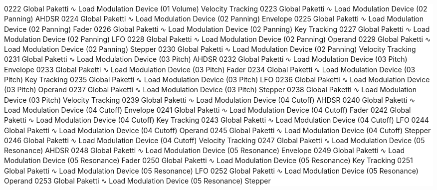 0222     Global                   Paketti                  ∿ Load Modulation Device (01 Volume) Velocity Tracking            <Shortcut not Assigned>
0223     Global                   Paketti                  ∿ Load Modulation Device (02 Panning) AHDSR                       <Shortcut not Assigned>
0224     Global                   Paketti                  ∿ Load Modulation Device (02 Panning) Envelope                    <Shortcut not Assigned>
0225     Global                   Paketti                  ∿ Load Modulation Device (02 Panning) Fader                       <Shortcut not Assigned>
0226     Global                   Paketti                  ∿ Load Modulation Device (02 Panning) Key Tracking                <Shortcut not Assigned>
0227     Global                   Paketti                  ∿ Load Modulation Device (02 Panning) LFO                         <Shortcut not Assigned>
0228     Global                   Paketti                  ∿ Load Modulation Device (02 Panning) Operand                     <Shortcut not Assigned>
0229     Global                   Paketti                  ∿ Load Modulation Device (02 Panning) Stepper                     <Shortcut not Assigned>
0230     Global                   Paketti                  ∿ Load Modulation Device (02 Panning) Velocity Tracking           <Shortcut not Assigned>
0231     Global                   Paketti                  ∿ Load Modulation Device (03 Pitch) AHDSR                         <Shortcut not Assigned>
0232     Global                   Paketti                  ∿ Load Modulation Device (03 Pitch) Envelope                      <Shortcut not Assigned>
0233     Global                   Paketti                  ∿ Load Modulation Device (03 Pitch) Fader                         <Shortcut not Assigned>
0234     Global                   Paketti                  ∿ Load Modulation Device (03 Pitch) Key Tracking                  <Shortcut not Assigned>
0235     Global                   Paketti                  ∿ Load Modulation Device (03 Pitch) LFO                           <Shortcut not Assigned>
0236     Global                   Paketti                  ∿ Load Modulation Device (03 Pitch) Operand                       <Shortcut not Assigned>
0237     Global                   Paketti                  ∿ Load Modulation Device (03 Pitch) Stepper                       <Shortcut not Assigned>
0238     Global                   Paketti                  ∿ Load Modulation Device (03 Pitch) Velocity Tracking             <Shortcut not Assigned>
0239     Global                   Paketti                  ∿ Load Modulation Device (04 Cutoff) AHDSR                        <Shortcut not Assigned>
0240     Global                   Paketti                  ∿ Load Modulation Device (04 Cutoff) Envelope                     <Shortcut not Assigned>
0241     Global                   Paketti                  ∿ Load Modulation Device (04 Cutoff) Fader                        <Shortcut not Assigned>
0242     Global                   Paketti                  ∿ Load Modulation Device (04 Cutoff) Key Tracking                 <Shortcut not Assigned>
0243     Global                   Paketti                  ∿ Load Modulation Device (04 Cutoff) LFO                          <Shortcut not Assigned>
0244     Global                   Paketti                  ∿ Load Modulation Device (04 Cutoff) Operand                      <Shortcut not Assigned>
0245     Global                   Paketti                  ∿ Load Modulation Device (04 Cutoff) Stepper                      <Shortcut not Assigned>
0246     Global                   Paketti                  ∿ Load Modulation Device (04 Cutoff) Velocity Tracking            <Shortcut not Assigned>
0247     Global                   Paketti                  ∿ Load Modulation Device (05 Resonance) AHDSR                     <Shortcut not Assigned>
0248     Global                   Paketti                  ∿ Load Modulation Device (05 Resonance) Envelope                  <Shortcut not Assigned>
0249     Global                   Paketti                  ∿ Load Modulation Device (05 Resonance) Fader                     <Shortcut not Assigned>
0250     Global                   Paketti                  ∿ Load Modulation Device (05 Resonance) Key Tracking              <Shortcut not Assigned>
0251     Global                   Paketti                  ∿ Load Modulation Device (05 Resonance) LFO                       <Shortcut not Assigned>
0252     Global                   Paketti                  ∿ Load Modulation Device (05 Resonance) Operand                   <Shortcut not Assigned>
0253     Global                   Paketti                  ∿ Load Modulation Device (05 Resonance) Stepper                   <Shortcut not Assigned>